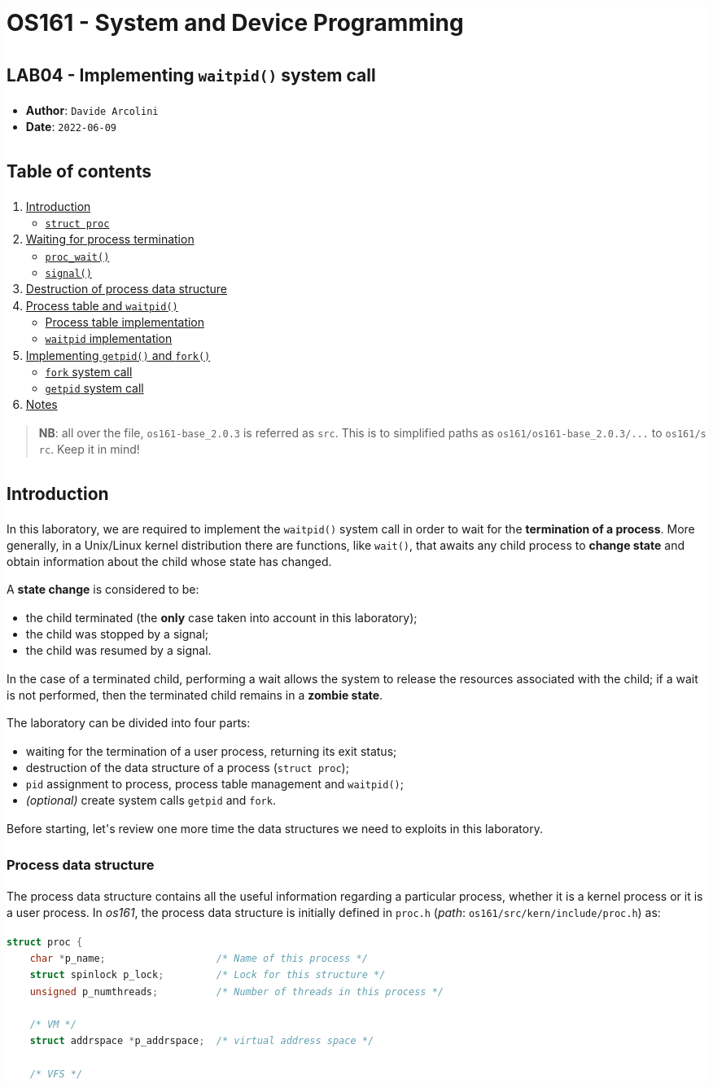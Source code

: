 # OS161 - System and Device Programming

## LAB04 - Implementing `waitpid()` system call
* **Author**: `Davide Arcolini`
* **Date**: `2022-06-09`

## Table of contents
1. [Introduction](#introduction)
    - [`struct proc`](#process-data-structure)
2. [Waiting for process termination](#waiting-for-process-termination)
    - [`proc_wait()`](#implementation-of-the-wait)
    - [`signal()`](#implementation-of-the-signal)
3. [Destruction of process data structure](#destruction-of-process-data-structure)
4. [Process table and `waitpid()`](#process-table-and-waitpid)
    - [Process table implementation](#process-table-implementation)
    - [`waitpid` implementation](#waitpid-implementation)
5. [Implementing `getpid()` and `fork()`](#implementing-getpid-and-fork)
    - [`fork` system call](#fork-system-call)
    - [`getpid` system call](#getpid-system-call)
6. [Notes](#notes)

> **NB**: all over the file, `os161-base_2.0.3` is referred as `src`. This is to simplified paths as `os161/os161-base_2.0.3/...` to `os161/src`. Keep it in mind!

## Introduction
In this laboratory, we are required to implement the `waitpid()` system call in order to wait for the **termination of a process**. More generally, in a Unix/Linux kernel distribution there are functions, like `wait()`, that awaits any child process to **change state** and obtain information about the child whose state has changed.

A **state change** is considered to be: 
- the child terminated (the **only** case taken into account in this laboratory); 
- the child was stopped by a signal; 
- the child was resumed by a signal. 

In the case of a terminated child, performing a wait allows the system to release the resources associated with the child; if a wait is not performed, then the terminated child remains in a  **zombie state**.

The laboratory can be divided into four parts: 
- waiting for the termination of a user process, returning its exit status;
- destruction of the data structure of a process (`struct proc`);
- `pid` assignment to process, process table management and `waitpid()`;
- *(optional)* create system calls `getpid` and `fork`.

Before starting, let's review one more time the data structures we need to exploits in this laboratory.

### Process data structure
The process data structure contains all the useful information regarding a particular process, whether it is a kernel process or it is a user process. In *os161*, the process data structure is initially defined in `proc.h` (*path*: `os161/src/kern/include/proc.h`) as:
```C
struct proc {
	char *p_name;			        /* Name of this process */
	struct spinlock p_lock;		    /* Lock for this structure */
	unsigned p_numthreads;		    /* Number of threads in this process */

	/* VM */
	struct addrspace *p_addrspace;	/* virtual address space */

	/* VFS */
```